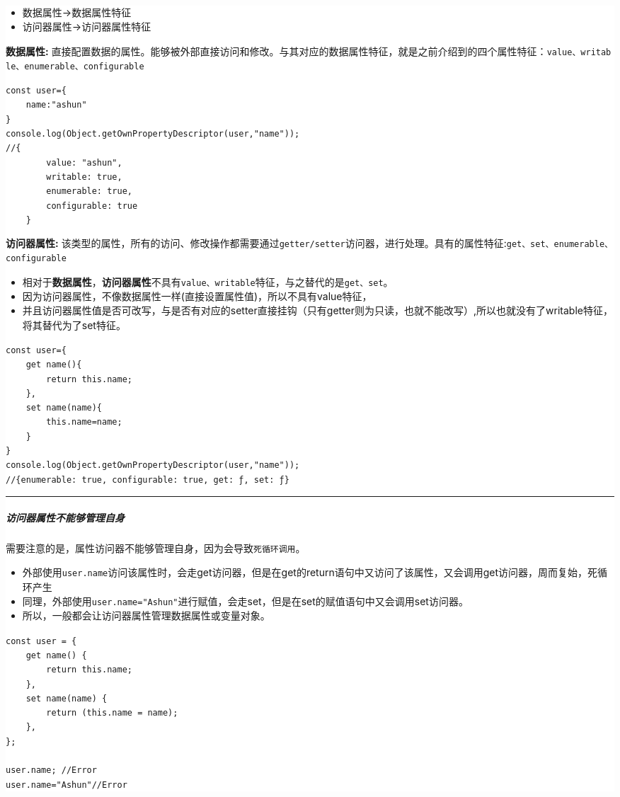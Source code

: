 * 数据属性->数据属性特征
* 访问器属性->访问器属性特征

**数据属性:** 直接配置数据的属性。能够被外部直接访问和修改。与其对应的数据属性特征，就是之前介绍到的四个属性特征：`value、writable、enumerable、configurable`

```
const user={
	name:"ashun"
}
console.log(Object.getOwnPropertyDescriptor(user,"name"));
//{
		value: "ashun", 
		writable: true, 
		enumerable: true, 
		configurable: true
	}
```

**访问器属性:** 该类型的属性，所有的访问、修改操作都需要通过`getter/setter`访问器，进行处理。具有的属性特征:`get、set、enumerable、configurable`

* 相对于**数据属性**，**访问器属性**不具有`value、writable`特征，与之替代的是`get、set`。
* 因为访问器属性，不像数据属性一样(直接设置属性值)，所以不具有value特征，
* 并且访问器属性值是否可改写，与是否有对应的setter直接挂钩（只有getter则为只读，也就不能改写）,所以也就没有了writable特征，将其替代为了set特征。

```
const user={
	get name(){
		return this.name;
	},
	set name(name){
		this.name=name;
	}
}
console.log(Object.getOwnPropertyDescriptor(user,"name"));
//{enumerable: true, configurable: true, get: ƒ, set: ƒ}
```



----

##### 访问器属性不能够管理自身

需要注意的是，属性访问器不能够管理自身，因为会导致`死循环调用`。

* 外部使用`user.name`访问该属性时，会走get访问器，但是在get的return语句中又访问了该属性，又会调用get访问器，周而复始，死循环产生
* 同理，外部使用`user.name="Ashun"`进行赋值，会走set，但是在set的赋值语句中又会调用set访问器。
* 所以，一般都会让访问器属性管理数据属性或变量对象。

```
const user = {
	get name() {
		return this.name;
	},
	set name(name) {
		return (this.name = name);
	},
};

user.name; //Error
user.name="Ashun"//Error
```
